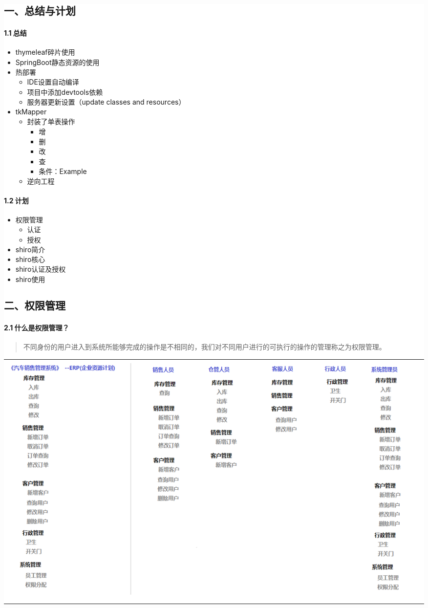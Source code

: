 ## 一、总结与计划

#### 1.1 总结

- thymeleaf碎片使用
- SpringBoot静态资源的使用
- 热部署
  - IDE设置自动编译
  - 项目中添加devtools依赖
  - 服务器更新设置（update classes and resources）
- tkMapper
  - 封装了单表操作
    - 增
    - 删
    - 改
    - 查
    - 条件：Example
  - 逆向工程

#### 1.2 计划

- 权限管理
  - 认证
  - 授权
- shiro简介
- shiro核心
- shiro认证及授权
- shiro使用

## 二、权限管理

#### 2.1 什么是权限管理？

> 不同身份的用户进入到系统所能够完成的操作是不相同的，我们对不同用户进行的可执行的操作的管理称之为权限管理。

|                                                              |
| ------------------------------------------------------------ |
| ![image-20200423102307700](imgs\image-20200423102307700.png) |
